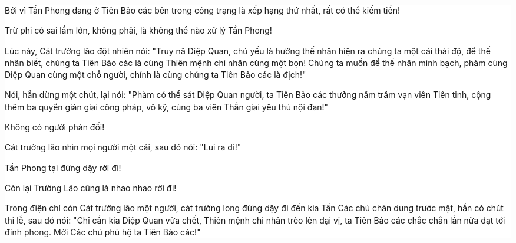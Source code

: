 Bởi vì Tần Phong đang ở Tiên Bảo các bên trong công trạng là xếp hạng thứ nhất, rất có thể kiếm tiền!

Trừ phi có sai lầm lớn, không phải, là không thể nào xử lý Tần Phong!

Lúc này, Cát trưởng lão đột nhiên nói: "Truy nã Diệp Quan, chủ yếu là hướng thế nhân hiện ra chúng ta một cái thái độ, để thế nhân biết, chúng ta Tiên Bảo các là cùng Thiên mệnh chi nhân cùng một bọn! Chúng ta muốn để thế nhân minh bạch, phàm cùng Diệp Quan cùng một chỗ người, chính là cùng chúng ta Tiên Bảo các là địch!"

Nói, hắn dừng một chút, lại nói: "Phàm có thể sát Diệp Quan người, ta Tiên Bảo các thưởng năm trăm vạn viên Tiên tinh, cộng thêm ba quyển giản giai công pháp, võ kỹ, cùng ba viên Thần giai yêu thú nội đan!"

Không có người phản đối!

Cát trưởng lão nhìn mọi người một cái, sau đó nói: "Lui ra đi!"

Tần Phong tại đứng dậy rời đi!

Còn lại Trường Lão cũng là nhao nhao rời đi!

Trong điện chỉ còn Cát trưởng lão một người, cát trường long đứng dậy đi đến kia Tần Các chủ chân dung trước mặt, hắn có chút thi lễ, sau đó nói: "Chỉ cần kia Diệp Quan vừa chết, Thiên mệnh chi nhân trèo lên đại vị, ta Tiên Bảo các chắc chắn lần nữa đạt tới đỉnh phong. Mời Các chủ phù hộ ta Tiên Bảo các!"





